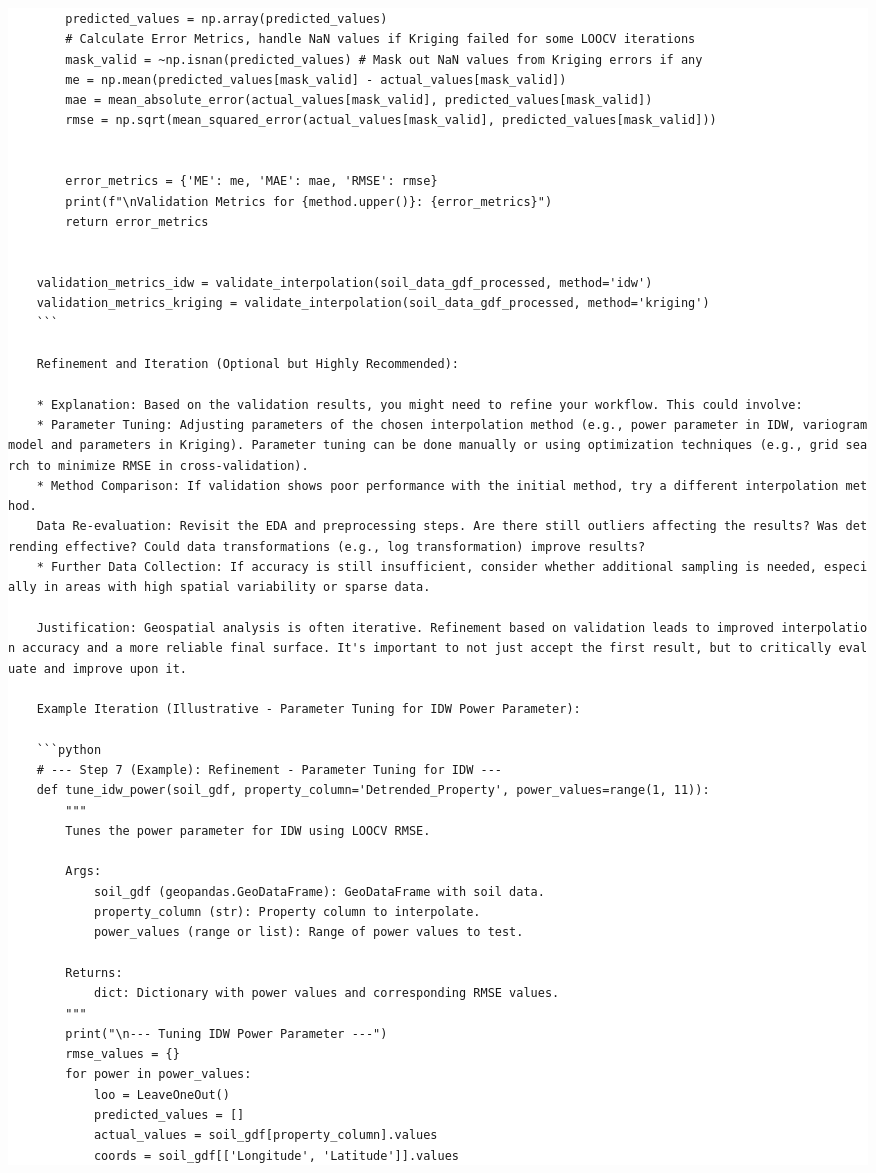             predicted_values = np.array(predicted_values)
            # Calculate Error Metrics, handle NaN values if Kriging failed for some LOOCV iterations
            mask_valid = ~np.isnan(predicted_values) # Mask out NaN values from Kriging errors if any
            me = np.mean(predicted_values[mask_valid] - actual_values[mask_valid])
            mae = mean_absolute_error(actual_values[mask_valid], predicted_values[mask_valid])
            rmse = np.sqrt(mean_squared_error(actual_values[mask_valid], predicted_values[mask_valid]))


            error_metrics = {'ME': me, 'MAE': mae, 'RMSE': rmse}
            print(f"\nValidation Metrics for {method.upper()}: {error_metrics}")
            return error_metrics


        validation_metrics_idw = validate_interpolation(soil_data_gdf_processed, method='idw')
        validation_metrics_kriging = validate_interpolation(soil_data_gdf_processed, method='kriging')
        ```

        Refinement and Iteration (Optional but Highly Recommended):

        * Explanation: Based on the validation results, you might need to refine your workflow. This could involve:
        * Parameter Tuning: Adjusting parameters of the chosen interpolation method (e.g., power parameter in IDW, variogram model and parameters in Kriging). Parameter tuning can be done manually or using optimization techniques (e.g., grid search to minimize RMSE in cross-validation).
        * Method Comparison: If validation shows poor performance with the initial method, try a different interpolation method.
        Data Re-evaluation: Revisit the EDA and preprocessing steps. Are there still outliers affecting the results? Was detrending effective? Could data transformations (e.g., log transformation) improve results?
        * Further Data Collection: If accuracy is still insufficient, consider whether additional sampling is needed, especially in areas with high spatial variability or sparse data.
        
        Justification: Geospatial analysis is often iterative. Refinement based on validation leads to improved interpolation accuracy and a more reliable final surface. It's important to not just accept the first result, but to critically evaluate and improve upon it.
        
        Example Iteration (Illustrative - Parameter Tuning for IDW Power Parameter):

        ```python
        # --- Step 7 (Example): Refinement - Parameter Tuning for IDW ---
        def tune_idw_power(soil_gdf, property_column='Detrended_Property', power_values=range(1, 11)):
            """
            Tunes the power parameter for IDW using LOOCV RMSE.

            Args:
                soil_gdf (geopandas.GeoDataFrame): GeoDataFrame with soil data.
                property_column (str): Property column to interpolate.
                power_values (range or list): Range of power values to test.

            Returns:
                dict: Dictionary with power values and corresponding RMSE values.
            """
            print("\n--- Tuning IDW Power Parameter ---")
            rmse_values = {}
            for power in power_values:
                loo = LeaveOneOut()
                predicted_values = []
                actual_values = soil_gdf[property_column].values
                coords = soil_gdf[['Longitude', 'Latitude']].values
